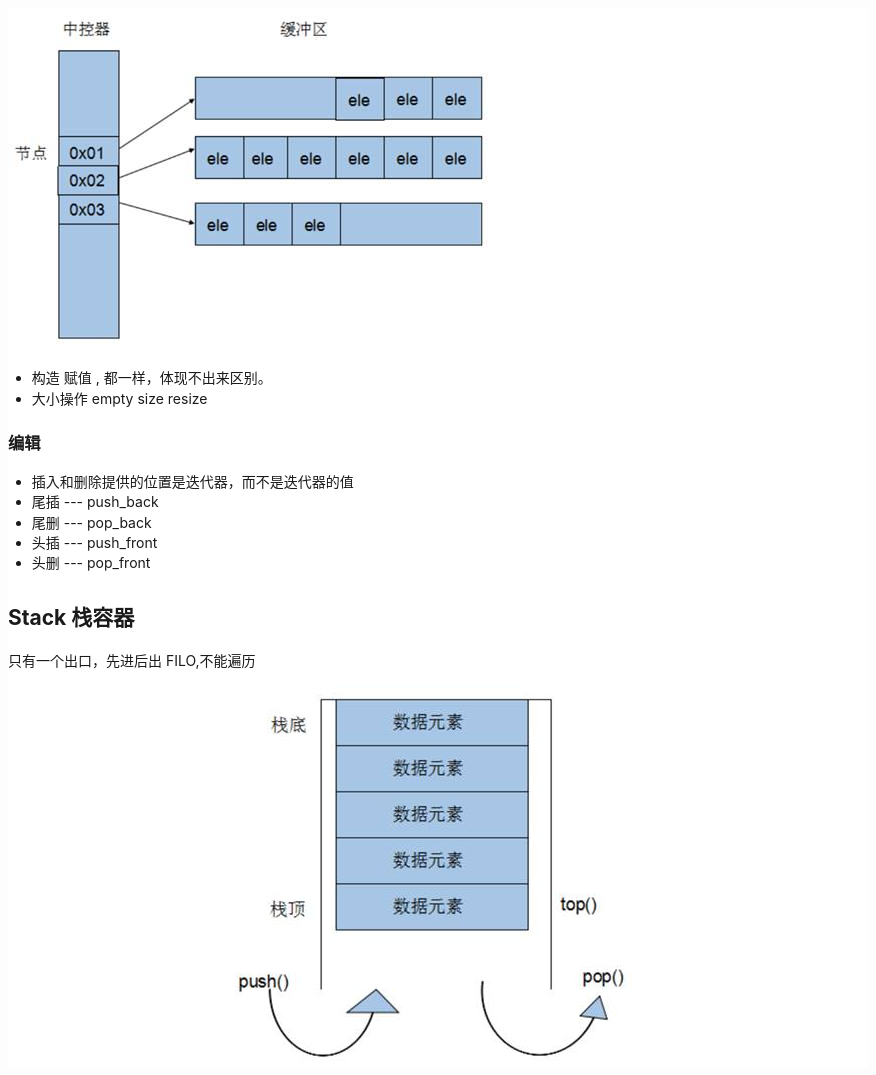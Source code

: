![img](./img/clip_image002-1547547896341.jpg)

- 构造 赋值 , 都一样，体现不出来区别。
- 大小操作 empty size resize

### 编辑

- 插入和删除提供的位置是迭代器，而不是迭代器的值
- 尾插 --- push_back
- 尾删 --- pop_back
- 头插 --- push_front
- 头删 --- pop_front

## Stack 栈容器

只有一个出口，先进后出 FILO,不能遍历

<div align = "center">
<div style="width:700px">

![img](./img/clip_image002-1547604555425.jpg)
